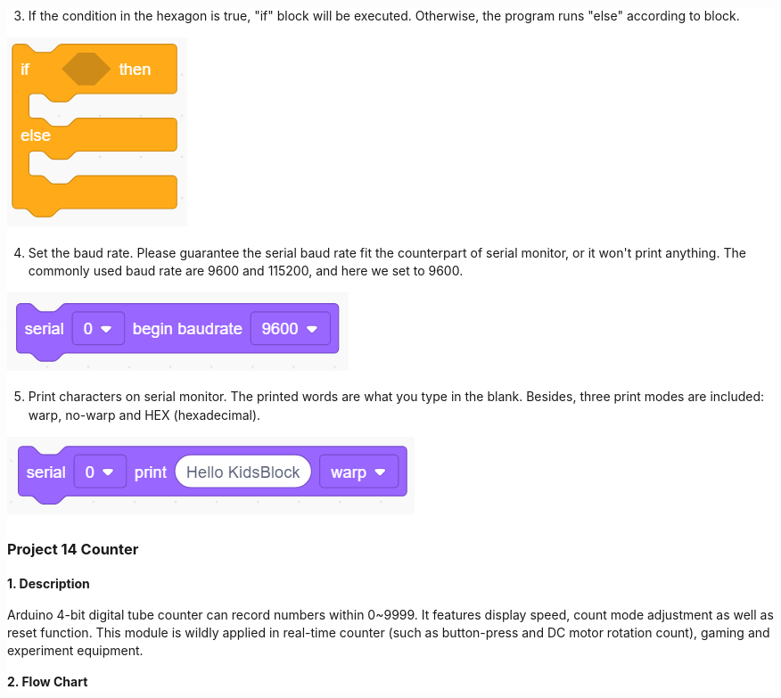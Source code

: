 3. If the condition in the hexagon is true, "if" block will be executed. Otherwise, the program runs "else" according to block.

![](media/A169.png)

4. Set the baud rate. Please guarantee the serial baud rate fit the counterpart of serial monitor, or it won't print anything. The commonly used baud rate are 9600 and 115200, and here we set to 9600.

![](media/A170.png)

5. Print characters on serial monitor. The printed words are what you type in the blank. Besides, three print modes are included: warp, no-warp and HEX (hexadecimal). 

![](media/A171.png)

### Project 14 Counter

**1. Description**

Arduino 4-bit digital tube counter can record numbers within 0~9999. It features display speed, count mode adjustment as well as reset function. This module is wildly applied in real-time counter (such as button-press and DC motor rotation count), gaming and experiment equipment.

**2. Flow Chart**
